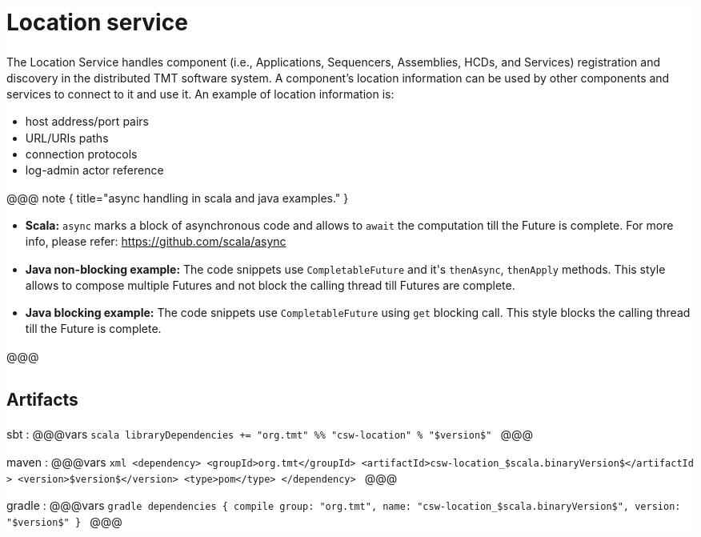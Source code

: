 
# Location service

The Location Service handles component (i.e., Applications, Sequencers, Assemblies, HCDs, and Services) registration 
and discovery in the distributed TMT software system. 
A component’s location information can be used by other components and services to connect to it and use it. 
An example of location information is:
 
* host address/port pairs
* URL/URIs paths
* connection protocols
* log-admin actor reference

@@@ note { title="async handling in scala and java examples." }

 * **Scala:** `async` marks a block of asynchronous code and allows to `await` the computation till the Future is complete.
      For more info, please refer: https://github.com/scala/async
 
 * **Java non-blocking example:** The code snippets use `CompletableFuture` and it's `thenAsync`, `thenApply` methods. This style allows to compose multiple Futures and not block the calling thread till Futures are complete. 

 * **Java blocking example:** The code snippets use `CompletableFuture` using `get` blocking call. This style blocks the calling thread till the Future is complete.
    
@@@
## Artifacts

sbt
:   @@@vars
    ```scala
    libraryDependencies += "org.tmt" %% "csw-location" % "$version$"
    ```
    @@@

maven
:   @@@vars
    ```xml
    <dependency>
     <groupId>org.tmt</groupId>
     <artifactId>csw-location_$scala.binaryVersion$</artifactId>
     <version>$version$</version>
     <type>pom</type>
    </dependency>
    ```
    @@@

gradle
:   @@@vars
    ```gradle
    dependencies {
      compile group: "org.tmt", name: "csw-location_$scala.binaryVersion$", version: "$version$"
    }
    ```
    @@@

